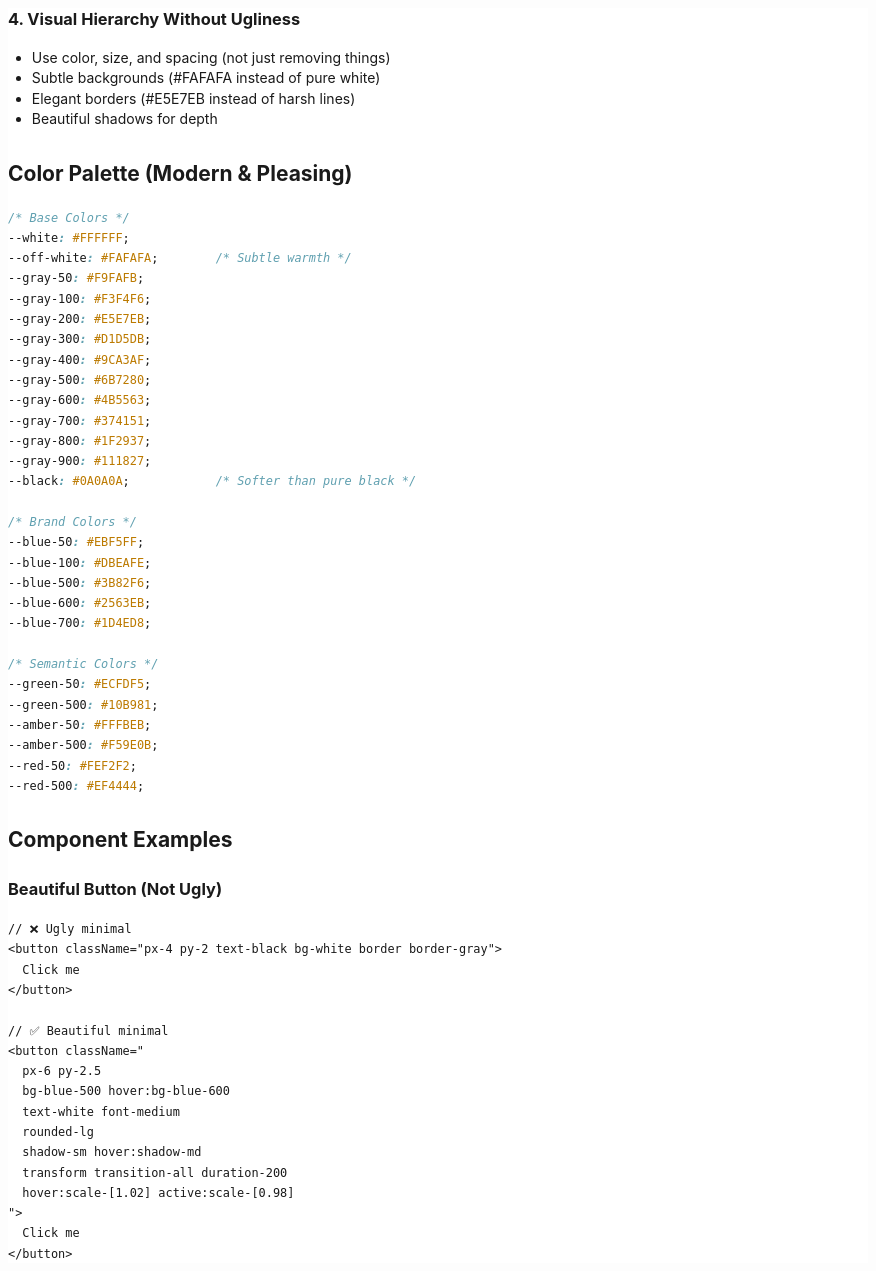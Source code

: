 ### 4. **Visual Hierarchy Without Ugliness**
- Use color, size, and spacing (not just removing things)
- Subtle backgrounds (#FAFAFA instead of pure white)
- Elegant borders (#E5E7EB instead of harsh lines)
- Beautiful shadows for depth

## Color Palette (Modern & Pleasing)

```css
/* Base Colors */
--white: #FFFFFF;
--off-white: #FAFAFA;        /* Subtle warmth */
--gray-50: #F9FAFB;
--gray-100: #F3F4F6;
--gray-200: #E5E7EB;
--gray-300: #D1D5DB;
--gray-400: #9CA3AF;
--gray-500: #6B7280;
--gray-600: #4B5563;
--gray-700: #374151;
--gray-800: #1F2937;
--gray-900: #111827;
--black: #0A0A0A;            /* Softer than pure black */

/* Brand Colors */
--blue-50: #EBF5FF;
--blue-100: #DBEAFE;
--blue-500: #3B82F6;
--blue-600: #2563EB;
--blue-700: #1D4ED8;

/* Semantic Colors */
--green-50: #ECFDF5;
--green-500: #10B981;
--amber-50: #FFFBEB;
--amber-500: #F59E0B;
--red-50: #FEF2F2;
--red-500: #EF4444;
```

## Component Examples

### Beautiful Button (Not Ugly)
```tsx
// ❌ Ugly minimal
<button className="px-4 py-2 text-black bg-white border border-gray">
  Click me
</button>

// ✅ Beautiful minimal
<button className="
  px-6 py-2.5 
  bg-blue-500 hover:bg-blue-600 
  text-white font-medium 
  rounded-lg 
  shadow-sm hover:shadow-md
  transform transition-all duration-200 
  hover:scale-[1.02] active:scale-[0.98]
">
  Click me
</button>
```
